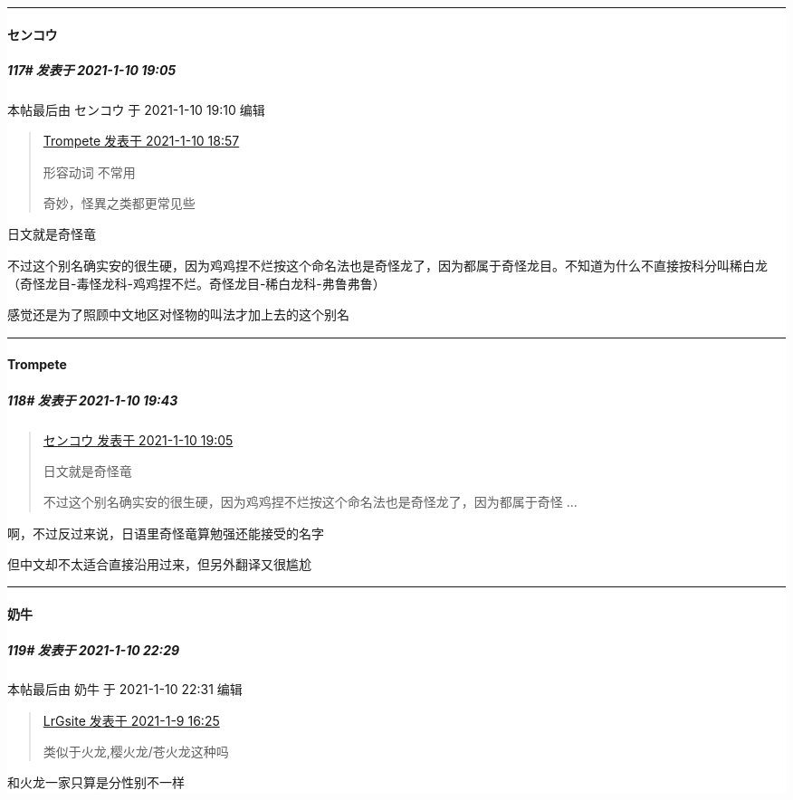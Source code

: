 *****

####  センコウ  
##### 117#       发表于 2021-1-10 19:05



 本帖最后由 センコウ 于 2021-1-10 19:10 编辑 
<blockquote><a href="httphttps://bbs.saraba1st.com/2b/forum.php?mod=redirect&amp;goto=findpost&amp;pid=49993464&amp;ptid=1981921" target="_blank">Trompete 发表于 2021-1-10 18:57</a>

形容动词 不常用


奇妙，怪異之类都更常见些</blockquote>
日文就是奇怪竜


不过这个别名确实安的很生硬，因为鸡鸡捏不烂按这个命名法也是奇怪龙了，因为都属于奇怪龙目。不知道为什么不直接按科分叫稀白龙（奇怪龙目-毒怪龙科-鸡鸡捏不烂。奇怪龙目-稀白龙科-弗鲁弗鲁）


感觉还是为了照顾中文地区对怪物的叫法才加上去的这个别名







*****

####  Trompete  
##### 118#       发表于 2021-1-10 19:43



<blockquote><a href="httphttps://bbs.saraba1st.com/2b/forum.php?mod=redirect&amp;goto=findpost&amp;pid=49993523&amp;ptid=1981921" target="_blank">センコウ 发表于 2021-1-10 19:05</a>

日文就是奇怪竜


不过这个别名确实安的很生硬，因为鸡鸡捏不烂按这个命名法也是奇怪龙了，因为都属于奇怪 ...</blockquote>
啊，不过反过来说，日语里奇怪竜算勉强还能接受的名字


但中文却不太适合直接沿用过来，但另外翻译又很尴尬







*****

####  奶牛  
##### 119#       发表于 2021-1-10 22:29



 本帖最后由 奶牛 于 2021-1-10 22:31 编辑 
<blockquote><a href="httphttps://bbs.saraba1st.com/2b/forum.php?mod=redirect&amp;goto=findpost&amp;pid=49984961&amp;ptid=1981921" target="_blank">LrGsite 发表于 2021-1-9 16:25</a>

类似于火龙,樱火龙/苍火龙这种吗</blockquote>
和火龙一家只算是分性别不一样

